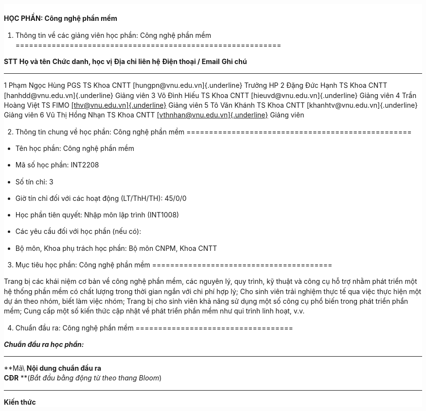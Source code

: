 **\
HỌC PHẦN: Công nghệ phần mềm**

1. Thông tin về các giảng viên học phần: Công nghệ phần mềm
===========================================================

  **STT**   **Họ và tên**      **Chức danh, học vị**   **Địa chỉ liên hệ**   **Điện thoại / Email**                                           **Ghi chú**
  --------- ------------------ ----------------------- --------------------- ---------------------------------------------------------------- -------------
  1         Phạm Ngọc Hùng     PGS TS                  Khoa CNTT             [hungpn\@vnu.edu.vn]{.underline}                                 Trưởng HP
  2         Đặng Đức Hạnh      TS                      Khoa CNTT             [hanhdd\@vnu.edu.vn]{.underline}                                 Giảng viên
  3         Võ Đình Hiếu       TS                      Khoa CNTT             [hieuvd\@vnu.edu.vn]{.underline}                                 Giảng viên
  4         Trần Hoàng Việt    TS                      FIMO                  [[thv\@vnu.edu.vn]{.underline}](mailto:thv@vnu.edu.vn)           Giảng viên
  5         Tô Văn Khánh       TS                      Khoa CNTT             [khanhtv\@vnu.edu.vn]{.underline}                                Giảng viên
  6         Vũ Thị Hồng Nhạn   TS                      Khoa CNTT             [[vthnhan\@vnu.edu.vn]{.underline}](mailto:vthnhan@vnu.edu.vn)   Giảng viên

2. Thông tin chung về học phần: Công nghệ phần mềm
==================================================

-   Tên học phần: Công nghệ phần mềm

-   Mã số học phần: INT2208

-   Số tín chỉ: 3

-   Giờ tín chỉ đối với các hoạt động (LT/ThH/TH): 45/0/0

-   Học phần tiên quyết: Nhập môn lập trình (INT1008)

-   Các yêu cầu đối với học phần (nếu có):

-   Bộ môn, Khoa phụ trách học phần: Bộ môn CNPM, Khoa CNTT

3. Mục tiêu học phần: Công nghệ phần mềm
========================================

Trang bị các khái niệm cơ bản về công nghệ phần mềm, các nguyên lý, quy
trình, kỹ thuật và công cụ hỗ trợ nhằm phát triển một hệ thống phần mềm
có chất lượng trong thời gian ngắn với chi phí hợp lý; Cho sinh viên
trải nghiệm thực tế qua việc thực hiện một dự án theo nhóm, biết làm
việc nhóm; Trang bị cho sinh viên khả năng sử dụng một số công cụ phổ
biến trong phát triển phẩn mềm; Cung cấp một số kiến thức cập nhật về
phát triển phần mềm như qui trình linh hoạt, v.v.

4. Chuẩn đầu ra: Công nghệ phần mềm
===================================

***Chuẩn đầu ra học phần:***

  -----------------------------------------------------------------------------------------------------------------------------------------------------------------------------------------------------------------------------------------------------------------------------
  **Mã\           **Nội dung chuẩn đầu ra\
  CĐR**           **(*Bắt đầu bằng động từ theo thang Bloom*)
  --------------- -------------------------------------------------------------------------------------------------------------------------------------------------------------------------------------------------------------------------------------------------------------
  **Kiến thức**   
